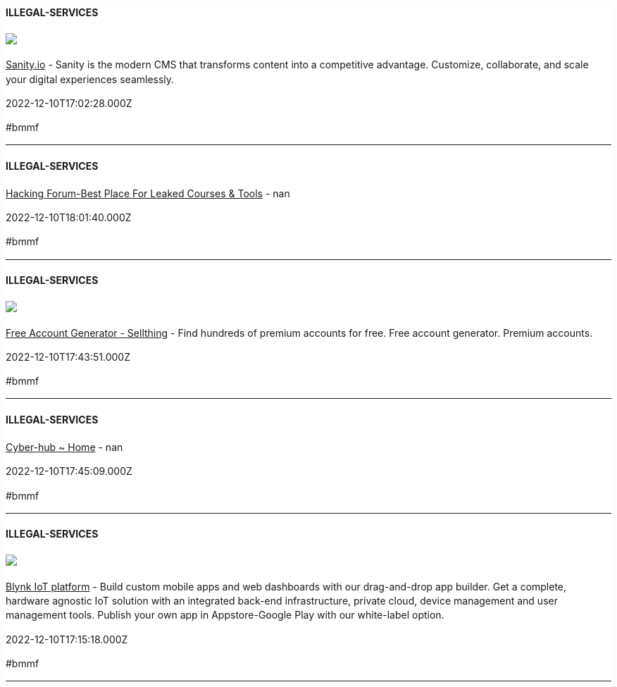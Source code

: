 
#### ILLEGAL-SERVICES

![](https://cdn.sanity.io/images/3do82whm/next/4e69ed0b040412398fdbb6cc2eb39975a3fe20ae-3560x1872.png)

[Sanity.io](https://www.sanity.io) - Sanity is the modern CMS that transforms content into a competitive advantage. Customize, collaborate, and scale your digital experiences seamlessly.

2022-12-10T17:02:28.000Z

#bmmf

---

#### ILLEGAL-SERVICES

[Hacking Forum-Best Place For Leaked Courses & Tools](https://hackingfather.com) - nan

2022-12-10T18:01:40.000Z

#bmmf

---

#### ILLEGAL-SERVICES

![](https://sellthing.co/img/pagesD44dFUyz7M.png)

[Free Account Generator - Sellthing](https://sellthing.co) - Find hundreds of premium accounts for free. Free account generator. Premium accounts.

2022-12-10T17:43:51.000Z

#bmmf

---

#### ILLEGAL-SERVICES

[Cyber-hub ~ Home](https://cyber-hub.pw) - nan

2022-12-10T17:45:09.000Z

#bmmf

---

#### ILLEGAL-SERVICES

![](https://uploads-ssl.webflow.com/6272e11601c9e296becde07b/6330c3c7721a280b651473f0_blynk-iot-badge2x_2.jpeg)

[Blynk IoT platform](https://blynk.io) - Build custom mobile apps and web dashboards with our drag-and-drop app builder. Get a complete, hardware agnostic IoT solution with an integrated back-end infrastructure, private cloud, device management and user management tools. Publish your own app in Appstore-Google Play with our white-label option.

2022-12-10T17:15:18.000Z

#bmmf

---